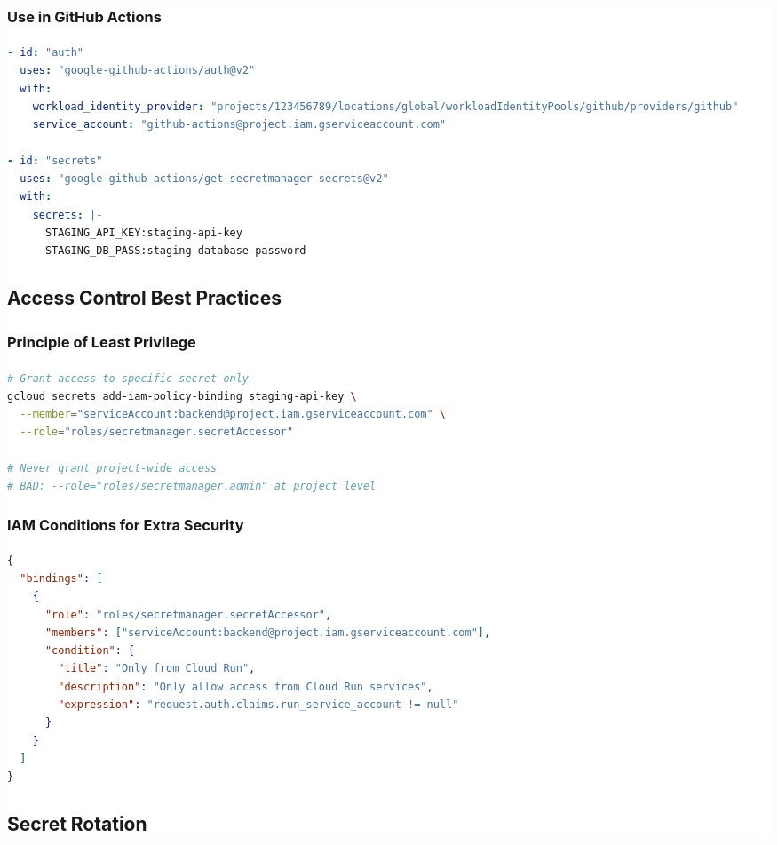 ### Use in GitHub Actions

```yaml
- id: "auth"
  uses: "google-github-actions/auth@v2"
  with:
    workload_identity_provider: "projects/123456789/locations/global/workloadIdentityPools/github/providers/github"
    service_account: "github-actions@project.iam.gserviceaccount.com"

- id: "secrets"
  uses: "google-github-actions/get-secretmanager-secrets@v2"
  with:
    secrets: |-
      STAGING_API_KEY:staging-api-key
      STAGING_DB_PASS:staging-database-password
```

## Access Control Best Practices

### Principle of Least Privilege

```bash
# Grant access to specific secret only
gcloud secrets add-iam-policy-binding staging-api-key \
  --member="serviceAccount:backend@project.iam.gserviceaccount.com" \
  --role="roles/secretmanager.secretAccessor"

# Never grant project-wide access
# BAD: --role="roles/secretmanager.admin" at project level
```

### IAM Conditions for Extra Security

```json
{
  "bindings": [
    {
      "role": "roles/secretmanager.secretAccessor",
      "members": ["serviceAccount:backend@project.iam.gserviceaccount.com"],
      "condition": {
        "title": "Only from Cloud Run",
        "description": "Only allow access from Cloud Run services",
        "expression": "request.auth.claims.run_service_account != null"
      }
    }
  ]
}
```

## Secret Rotation
